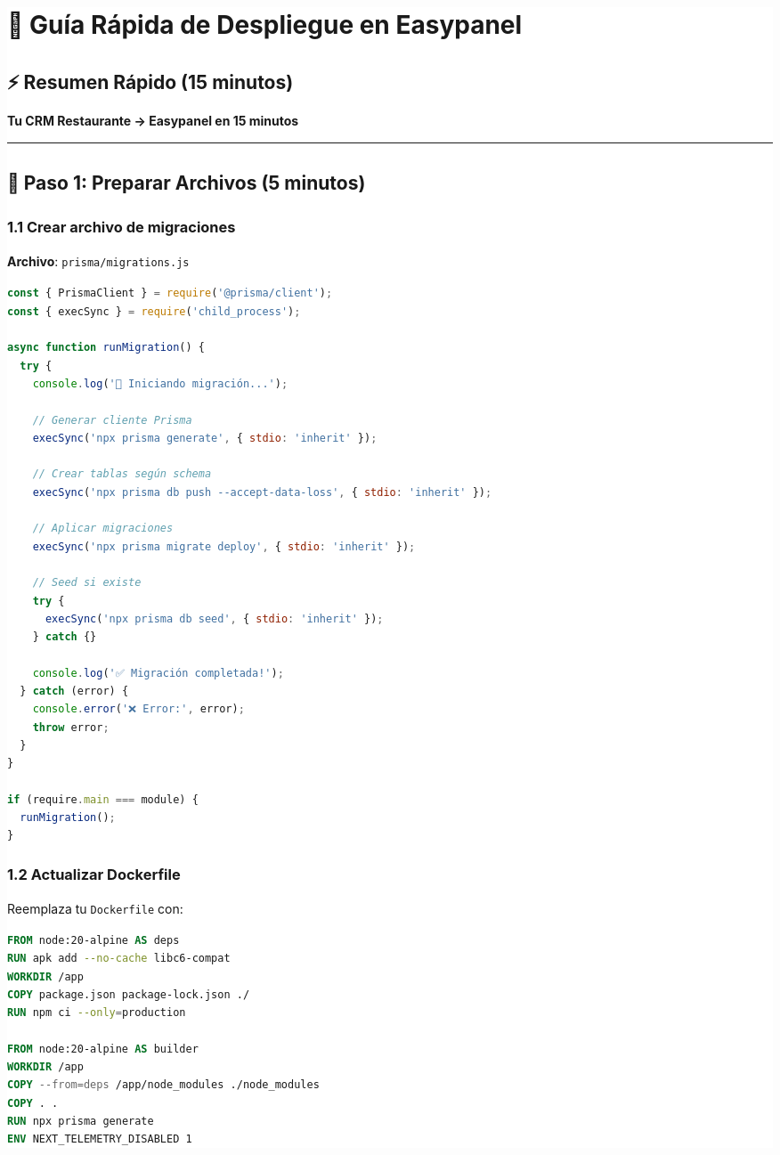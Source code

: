 # 🚀 Guía Rápida de Despliegue en Easypanel

## ⚡ Resumen Rápido (15 minutos)

**Tu CRM Restaurante → Easypanel en 15 minutos**

---

## 🎯 Paso 1: Preparar Archivos (5 minutos)

### 1.1 Crear archivo de migraciones
**Archivo**: `prisma/migrations.js`
```javascript
const { PrismaClient } = require('@prisma/client');
const { execSync } = require('child_process');

async function runMigration() {
  try {
    console.log('🔄 Iniciando migración...');
    
    // Generar cliente Prisma
    execSync('npx prisma generate', { stdio: 'inherit' });
    
    // Crear tablas según schema
    execSync('npx prisma db push --accept-data-loss', { stdio: 'inherit' });
    
    // Aplicar migraciones
    execSync('npx prisma migrate deploy', { stdio: 'inherit' });
    
    // Seed si existe
    try {
      execSync('npx prisma db seed', { stdio: 'inherit' });
    } catch {}
    
    console.log('✅ Migración completada!');
  } catch (error) {
    console.error('❌ Error:', error);
    throw error;
  }
}

if (require.main === module) {
  runMigration();
}
```

### 1.2 Actualizar Dockerfile
Reemplaza tu `Dockerfile` con:
```dockerfile
FROM node:20-alpine AS deps
RUN apk add --no-cache libc6-compat
WORKDIR /app
COPY package.json package-lock.json ./
RUN npm ci --only=production

FROM node:20-alpine AS builder
WORKDIR /app
COPY --from=deps /app/node_modules ./node_modules
COPY . .
RUN npx prisma generate
ENV NEXT_TELEMETRY_DISABLED 1
```